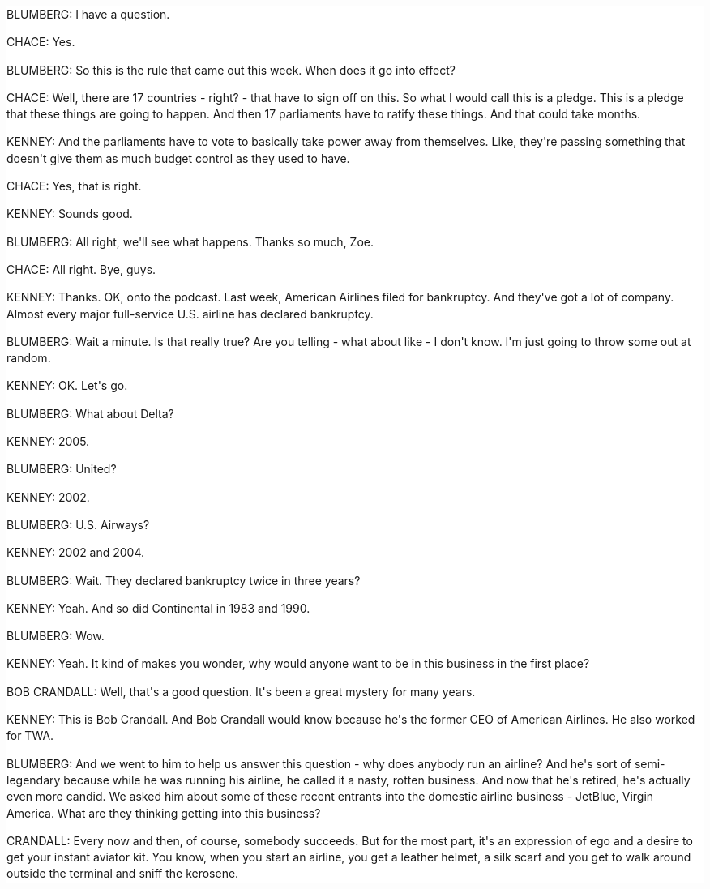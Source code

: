BLUMBERG: I have a question.

CHACE: Yes.

BLUMBERG: So this is the rule that came out this week. When does it go into effect?

CHACE: Well, there are 17 countries - right? - that have to sign off on this. So what I would call this is a pledge. This is a pledge that these things are going to happen. And then 17 parliaments have to ratify these things. And that could take months.

KENNEY: And the parliaments have to vote to basically take power away from themselves. Like, they're passing something that doesn't give them as much budget control as they used to have.

CHACE: Yes, that is right.

KENNEY: Sounds good.

BLUMBERG: All right, we'll see what happens. Thanks so much, Zoe.

CHACE: All right. Bye, guys.

KENNEY: Thanks. OK, onto the podcast. Last week, American Airlines filed for bankruptcy. And they've got a lot of company. Almost every major full-service U.S. airline has declared bankruptcy.

BLUMBERG: Wait a minute. Is that really true? Are you telling - what about like - I don't know. I'm just going to throw some out at random.

KENNEY: OK. Let's go.

BLUMBERG: What about Delta?

KENNEY: 2005.

BLUMBERG: United?

KENNEY: 2002.

BLUMBERG: U.S. Airways?

KENNEY: 2002 and 2004.

BLUMBERG: Wait. They declared bankruptcy twice in three years?

KENNEY: Yeah. And so did Continental in 1983 and 1990.

BLUMBERG: Wow.

KENNEY: Yeah. It kind of makes you wonder, why would anyone want to be in this business in the first place?

BOB CRANDALL: Well, that's a good question. It's been a great mystery for many years.

KENNEY: This is Bob Crandall. And Bob Crandall would know because he's the former CEO of American Airlines. He also worked for TWA.

BLUMBERG: And we went to him to help us answer this question - why does anybody run an airline? And he's sort of semi-legendary because while he was running his airline, he called it a nasty, rotten business. And now that he's retired, he's actually even more candid. We asked him about some of these recent entrants into the domestic airline business - JetBlue, Virgin America. What are they thinking getting into this business?

CRANDALL: Every now and then, of course, somebody succeeds. But for the most part, it's an expression of ego and a desire to get your instant aviator kit. You know, when you start an airline, you get a leather helmet, a silk scarf and you get to walk around outside the terminal and sniff the kerosene.
